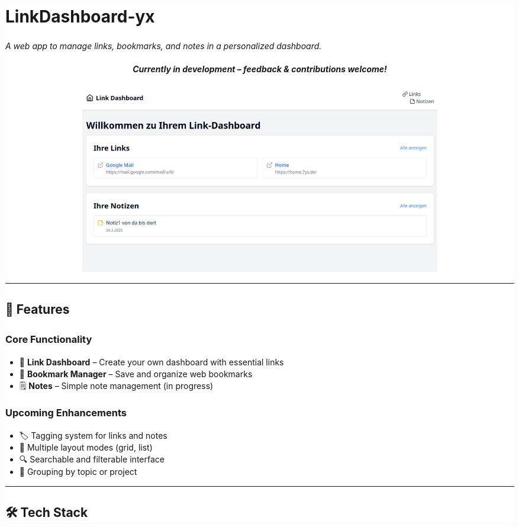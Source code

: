 # LinkDashboard-yx

*A web app to manage links, bookmarks, and notes in a personalized dashboard.*

<h4 align="center"><i>Currently in development – feedback & contributions welcome!</i></h4>

<p align="center">
  <img src="screenshots/screen1.png" alt="Dashboard Screenshot" width="600"/>
</p>

---

## 🚀 Features

### Core Functionality
- 📌 **Link Dashboard** – Create your own dashboard with essential links
- 🔖 **Bookmark Manager** – Save and organize web bookmarks
- 🗒️ **Notes** – Simple note management (in progress)

### Upcoming Enhancements
- 🏷️ Tagging system for links and notes  
- 🧩 Multiple layout modes (grid, list)  
- 🔍 Searchable and filterable interface  
- 📁 Grouping by topic or project

---

## 🛠️ Tech Stack
